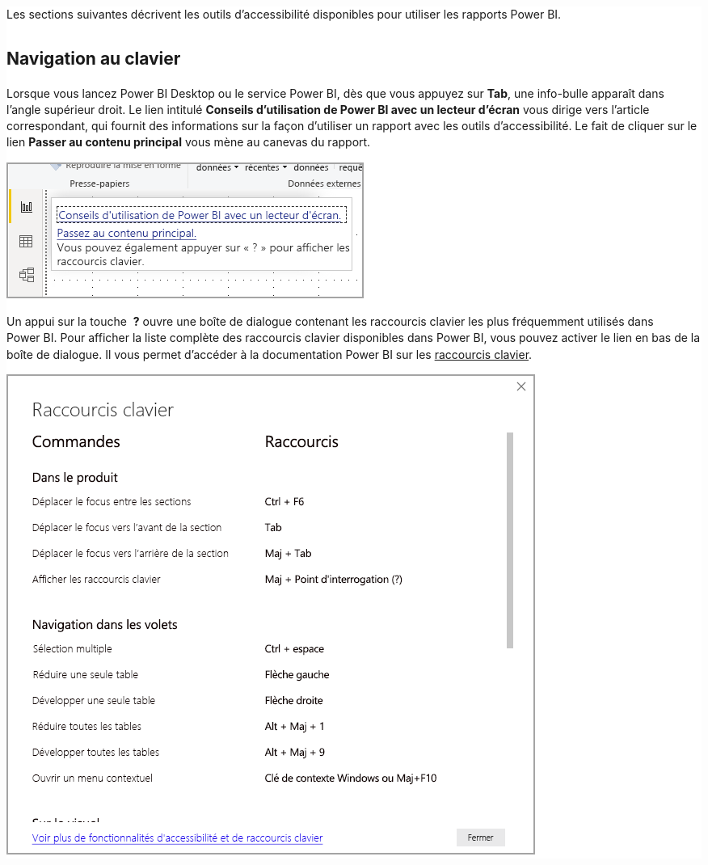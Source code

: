 Les sections suivantes décrivent les outils d’accessibilité disponibles pour utiliser les rapports Power BI.

## <a name="keyboard-navigation"></a>Navigation au clavier

Lorsque vous lancez Power BI Desktop ou le service Power BI, dès que vous appuyez sur **Tab**, une info-bulle apparaît dans l’angle supérieur droit. Le lien intitulé **Conseils d’utilisation de Power BI avec un lecteur d’écran** vous dirige vers l’article correspondant, qui fournit des informations sur la façon d’utiliser un rapport avec les outils d’accessibilité. Le fait de cliquer sur le lien **Passer au contenu principal** vous mène au canevas du rapport.

![Appuyez sur Tab pour afficher les conseils d’accessibilité](media/desktop-accessibility/accessibility-consuming-tools-02.png)

Un appui sur la touche  **?** ouvre une boîte de dialogue contenant les raccourcis clavier les plus fréquemment utilisés dans Power BI. Pour afficher la liste complète des raccourcis clavier disponibles dans Power BI, vous pouvez activer le lien en bas de la boîte de dialogue. Il vous permet d’accéder à la documentation Power BI sur les [raccourcis clavier](desktop-accessibility-keyboard-shortcuts.md).

![Boîte de dialogue Raccourcis clavier](media/desktop-accessibility/accessibility-consuming-tools-03.png)
